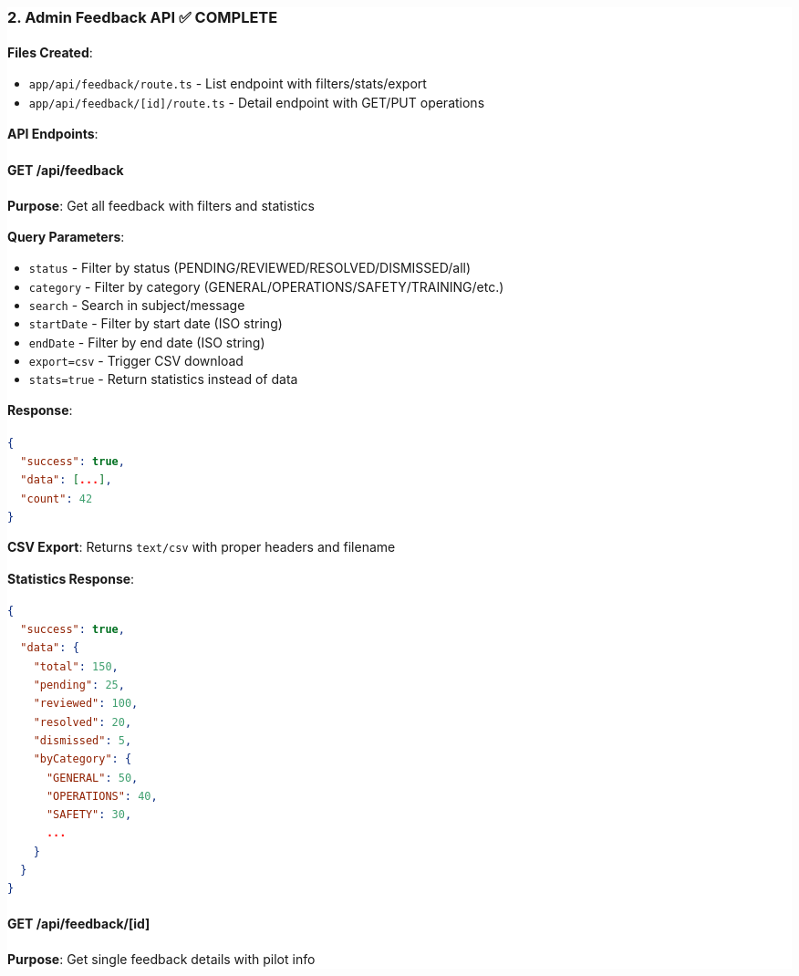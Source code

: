 
### 2. Admin Feedback API ✅ COMPLETE

**Files Created**:
- `app/api/feedback/route.ts` - List endpoint with filters/stats/export
- `app/api/feedback/[id]/route.ts` - Detail endpoint with GET/PUT operations

**API Endpoints**:

#### GET /api/feedback
**Purpose**: Get all feedback with filters and statistics

**Query Parameters**:
- `status` - Filter by status (PENDING/REVIEWED/RESOLVED/DISMISSED/all)
- `category` - Filter by category (GENERAL/OPERATIONS/SAFETY/TRAINING/etc.)
- `search` - Search in subject/message
- `startDate` - Filter by start date (ISO string)
- `endDate` - Filter by end date (ISO string)
- `export=csv` - Trigger CSV download
- `stats=true` - Return statistics instead of data

**Response**:
```json
{
  "success": true,
  "data": [...],
  "count": 42
}
```

**CSV Export**: Returns `text/csv` with proper headers and filename

**Statistics Response**:
```json
{
  "success": true,
  "data": {
    "total": 150,
    "pending": 25,
    "reviewed": 100,
    "resolved": 20,
    "dismissed": 5,
    "byCategory": {
      "GENERAL": 50,
      "OPERATIONS": 40,
      "SAFETY": 30,
      ...
    }
  }
}
```

#### GET /api/feedback/[id]
**Purpose**: Get single feedback details with pilot info
